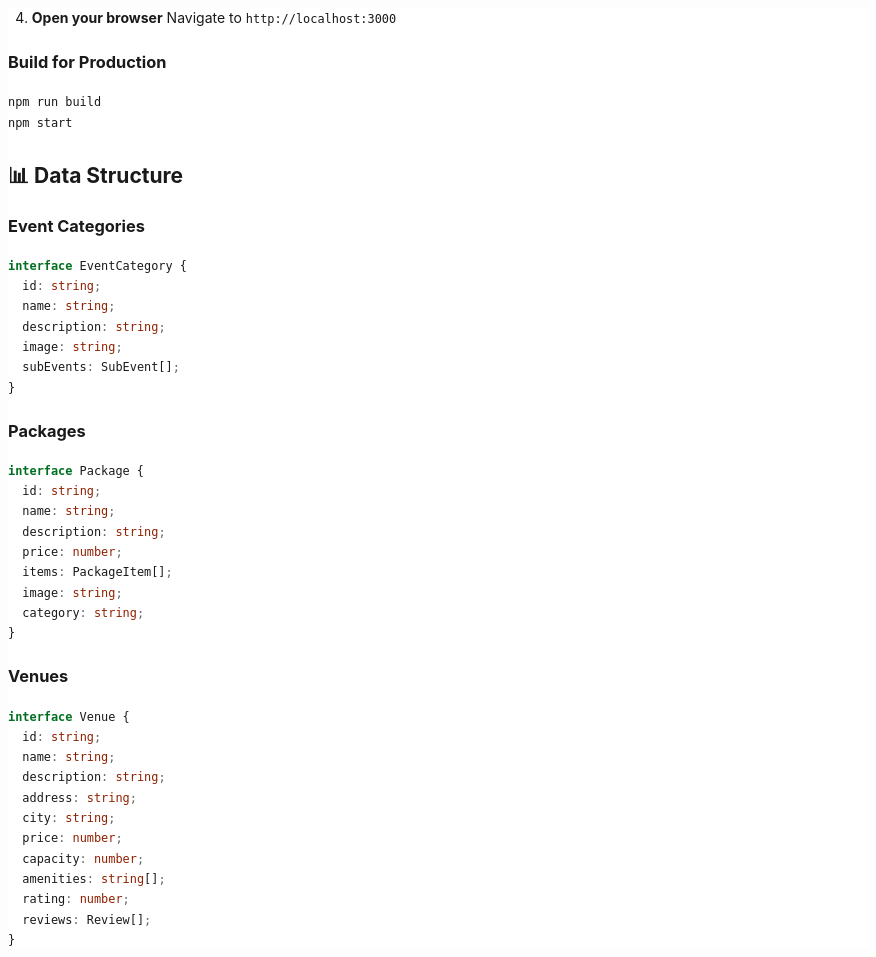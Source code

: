 4. **Open your browser**
   Navigate to `http://localhost:3000`

### Build for Production
```bash
npm run build
npm start
```

## 📊 Data Structure

### Event Categories
```typescript
interface EventCategory {
  id: string;
  name: string;
  description: string;
  image: string;
  subEvents: SubEvent[];
}
```

### Packages
```typescript
interface Package {
  id: string;
  name: string;
  description: string;
  price: number;
  items: PackageItem[];
  image: string;
  category: string;
}
```

### Venues
```typescript
interface Venue {
  id: string;
  name: string;
  description: string;
  address: string;
  city: string;
  price: number;
  capacity: number;
  amenities: string[];
  rating: number;
  reviews: Review[];
}
```

